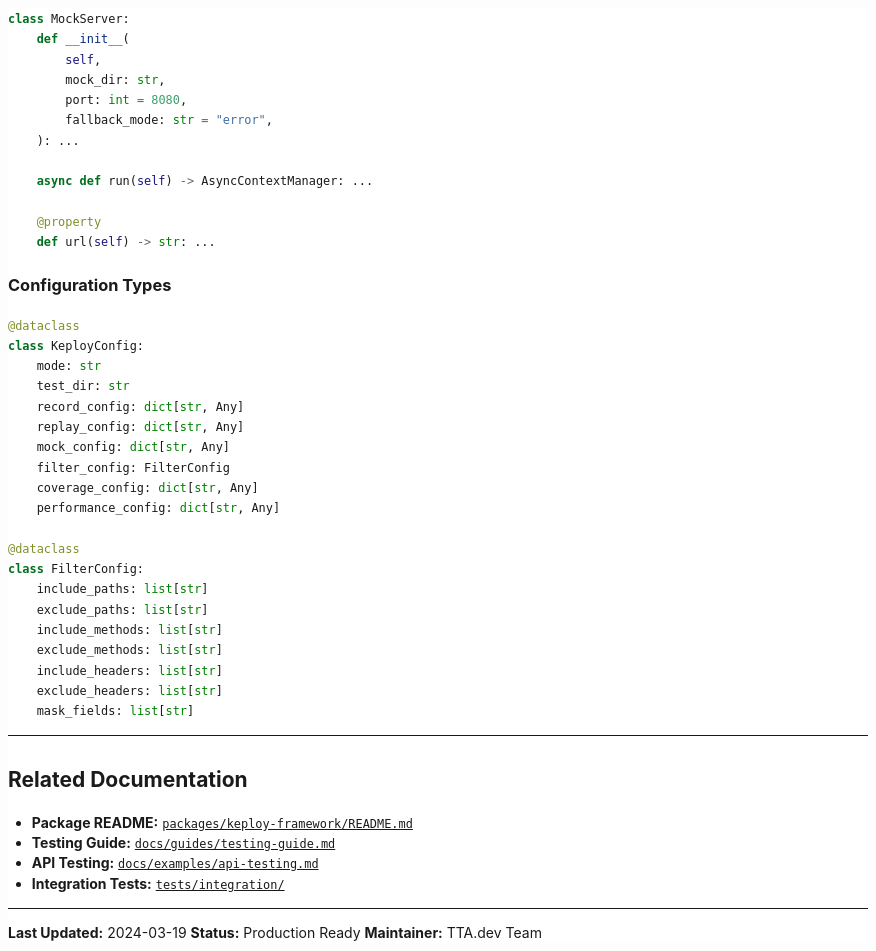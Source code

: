 ```python
class MockServer:
    def __init__(
        self,
        mock_dir: str,
        port: int = 8080,
        fallback_mode: str = "error",
    ): ...
    
    async def run(self) -> AsyncContextManager: ...
    
    @property
    def url(self) -> str: ...
```

### Configuration Types

```python
@dataclass
class KeployConfig:
    mode: str
    test_dir: str
    record_config: dict[str, Any]
    replay_config: dict[str, Any]
    mock_config: dict[str, Any]
    filter_config: FilterConfig
    coverage_config: dict[str, Any]
    performance_config: dict[str, Any]

@dataclass
class FilterConfig:
    include_paths: list[str]
    exclude_paths: list[str]
    include_methods: list[str]
    exclude_methods: list[str]
    include_headers: list[str]
    exclude_headers: list[str]
    mask_fields: list[str]
```

---

## Related Documentation

- **Package README:** [`packages/keploy-framework/README.md`](../../packages/keploy-framework/README.md)
- **Testing Guide:** [`docs/guides/testing-guide.md`](../guides/testing-guide.md)
- **API Testing:** [`docs/examples/api-testing.md`](../examples/api-testing.md)
- **Integration Tests:** [`tests/integration/`](../../tests/integration/)

---

**Last Updated:** 2024-03-19
**Status:** Production Ready
**Maintainer:** TTA.dev Team
